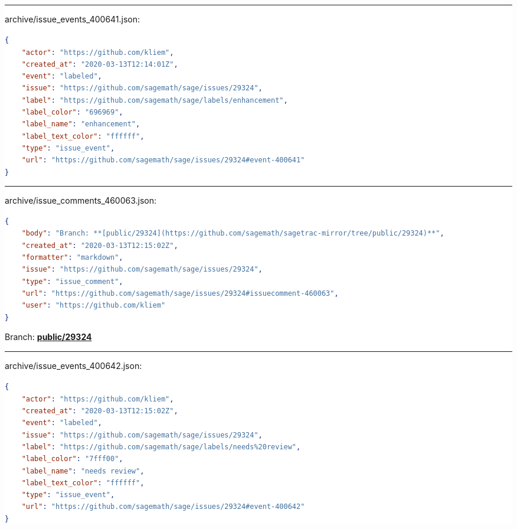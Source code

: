 ```json
```



---

archive/issue_events_400641.json:
```json
{
    "actor": "https://github.com/kliem",
    "created_at": "2020-03-13T12:14:01Z",
    "event": "labeled",
    "issue": "https://github.com/sagemath/sage/issues/29324",
    "label": "https://github.com/sagemath/sage/labels/enhancement",
    "label_color": "696969",
    "label_name": "enhancement",
    "label_text_color": "ffffff",
    "type": "issue_event",
    "url": "https://github.com/sagemath/sage/issues/29324#event-400641"
}
```



---

archive/issue_comments_460063.json:
```json
{
    "body": "Branch: **[public/29324](https://github.com/sagemath/sagetrac-mirror/tree/public/29324)**",
    "created_at": "2020-03-13T12:15:02Z",
    "formatter": "markdown",
    "issue": "https://github.com/sagemath/sage/issues/29324",
    "type": "issue_comment",
    "url": "https://github.com/sagemath/sage/issues/29324#issuecomment-460063",
    "user": "https://github.com/kliem"
}
```

Branch: **[public/29324](https://github.com/sagemath/sagetrac-mirror/tree/public/29324)**



---

archive/issue_events_400642.json:
```json
{
    "actor": "https://github.com/kliem",
    "created_at": "2020-03-13T12:15:02Z",
    "event": "labeled",
    "issue": "https://github.com/sagemath/sage/issues/29324",
    "label": "https://github.com/sagemath/sage/labels/needs%20review",
    "label_color": "7fff00",
    "label_name": "needs review",
    "label_text_color": "ffffff",
    "type": "issue_event",
    "url": "https://github.com/sagemath/sage/issues/29324#event-400642"
}
```

